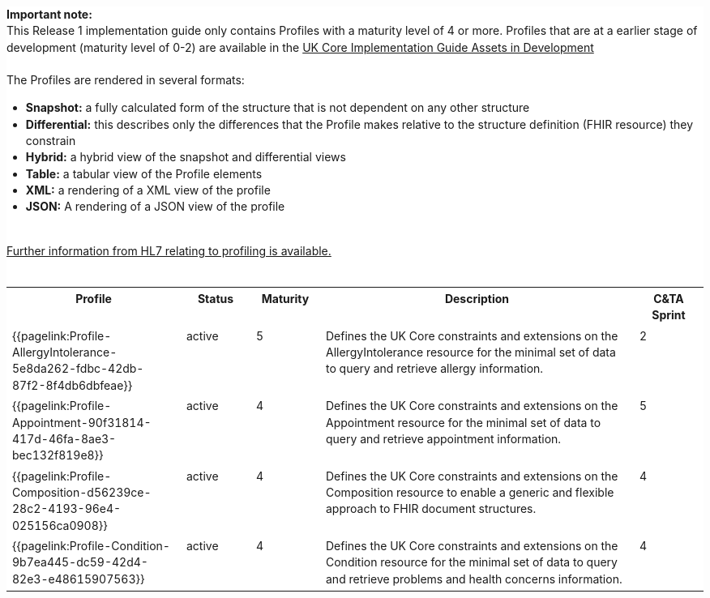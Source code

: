 <div markdown="span" class="alert alert-warning" role="alert"><i class="fa fa-warning"></i><b>Important note:</b></br>
This Release 1 implementation guide only contains Profiles with a maturity level of 4 or more. Profiles that are at a earlier stage of development (maturity level of 0-2) are available in the <a href="https://simplifier.net/guide/ukcoreimplementationguideassetsindevelopment/home" target="_blank"> UK Core Implementation Guide Assets in Development</a><br/><br/>
The Profiles are rendered in several formats: 
<ul>
<li><b>Snapshot:</b> a fully calculated form of the structure that is not dependent on any other structure</li>
<li><b>Differential:</b> this describes only the differences that the Profile  makes relative to the structure definition (FHIR resource) they constrain</li> 
<li><b>Hybrid:</b> a hybrid view of the snapshot and differential views</li>
<li><b>Table:</b> a tabular view of the Profile  elements</li>
<li><b>XML:</b> a rendering of a XML view of the profile</li>
<li><b>JSON:</b> A rendering of a JSON view of the profile</li> 
</ul>
<br/>
<a href="http://hl7.org/fhir/profiling.html" target="_blank"> Further information from HL7 relating to profiling is available. </a>
</div>
<br/>

<table id="assets">
<tr>
<th width="25%">Profile</th>
<th width="10%">Status</th>
<th width="10%">Maturity</th>
<th width="45%">Description</th>
<th width="10%">C&TA Sprint</th>
</tr>

<tr>
<td>{{pagelink:Profile-AllergyIntolerance-5e8da262-fdbc-42db-87f2-8f4db6dbfeae}}</td>
<td>active</td>
<td>5</td>
<td>Defines the UK Core constraints and extensions on the AllergyIntolerance resource for the minimal set of data to query and retrieve allergy information.</td>
<td>2</td>
</tr>

<tr>
<td>{{pagelink:Profile-Appointment-90f31814-417d-46fa-8ae3-bec132f819e8}}</td>
<td>active</td>
<td>4</td>
<td>Defines the UK Core constraints and extensions on the Appointment resource for the minimal set of data to query and retrieve appointment information.</td>
<td>5</td>
</tr>

<tr>
<td>{{pagelink:Profile-Composition-d56239ce-28c2-4193-96e4-025156ca0908}}</td>
<td>active</td>
<td>4</td>
<td>Defines the UK Core constraints and extensions on the Composition resource to enable a generic and flexible approach to FHIR document structures.</td>
<td>4</td>
</tr>
<tr>
<td>{{pagelink:Profile-Condition-9b7ea445-dc59-42d4-82e3-e48615907563}}</td>
<td>active</td>
<td>4</td>
<td>Defines the UK Core constraints and extensions on the Condition resource for the minimal set of data to query and retrieve problems and health concerns information.</td>
<td>4</td>